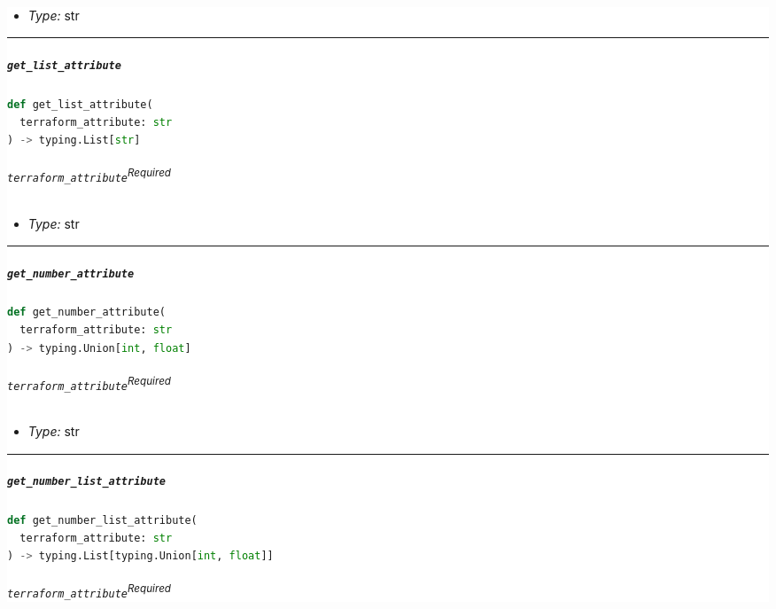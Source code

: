 - *Type:* str

---

##### `get_list_attribute` <a name="get_list_attribute" id="rhizo-co-terraform-provider-lacework.integrationOciCfg.IntegrationOciCfgCredentialsOutputReference.getListAttribute"></a>

```python
def get_list_attribute(
  terraform_attribute: str
) -> typing.List[str]
```

###### `terraform_attribute`<sup>Required</sup> <a name="terraform_attribute" id="rhizo-co-terraform-provider-lacework.integrationOciCfg.IntegrationOciCfgCredentialsOutputReference.getListAttribute.parameter.terraformAttribute"></a>

- *Type:* str

---

##### `get_number_attribute` <a name="get_number_attribute" id="rhizo-co-terraform-provider-lacework.integrationOciCfg.IntegrationOciCfgCredentialsOutputReference.getNumberAttribute"></a>

```python
def get_number_attribute(
  terraform_attribute: str
) -> typing.Union[int, float]
```

###### `terraform_attribute`<sup>Required</sup> <a name="terraform_attribute" id="rhizo-co-terraform-provider-lacework.integrationOciCfg.IntegrationOciCfgCredentialsOutputReference.getNumberAttribute.parameter.terraformAttribute"></a>

- *Type:* str

---

##### `get_number_list_attribute` <a name="get_number_list_attribute" id="rhizo-co-terraform-provider-lacework.integrationOciCfg.IntegrationOciCfgCredentialsOutputReference.getNumberListAttribute"></a>

```python
def get_number_list_attribute(
  terraform_attribute: str
) -> typing.List[typing.Union[int, float]]
```

###### `terraform_attribute`<sup>Required</sup> <a name="terraform_attribute" id="rhizo-co-terraform-provider-lacework.integrationOciCfg.IntegrationOciCfgCredentialsOutputReference.getNumberListAttribute.parameter.terraformAttribute"></a>
